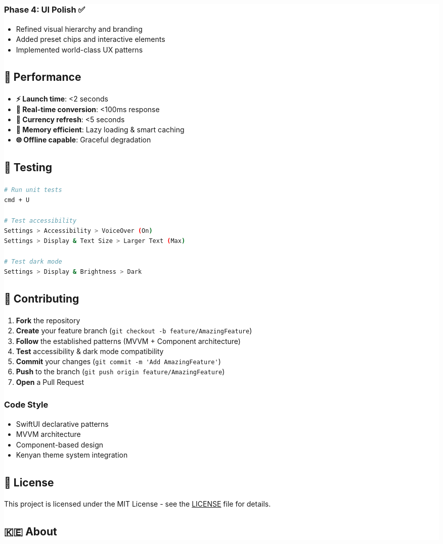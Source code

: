 ### **Phase 4: UI Polish** ✅
- Refined visual hierarchy and branding
- Added preset chips and interactive elements
- Implemented world-class UX patterns

## 🎯 Performance

- **⚡ Launch time**: <2 seconds
- **🔄 Real-time conversion**: <100ms response
- **💱 Currency refresh**: <5 seconds
- **📱 Memory efficient**: Lazy loading & smart caching
- **🌐 Offline capable**: Graceful degradation

## 🧪 Testing

```bash
# Run unit tests
cmd + U

# Test accessibility
Settings > Accessibility > VoiceOver (On)
Settings > Display & Text Size > Larger Text (Max)

# Test dark mode  
Settings > Display & Brightness > Dark
```

## 🤝 Contributing

1. **Fork** the repository
2. **Create** your feature branch (`git checkout -b feature/AmazingFeature`)
3. **Follow** the established patterns (MVVM + Component architecture)
4. **Test** accessibility & dark mode compatibility
5. **Commit** your changes (`git commit -m 'Add AmazingFeature'`)
6. **Push** to the branch (`git push origin feature/AmazingFeature`)
7. **Open** a Pull Request

### **Code Style**
- SwiftUI declarative patterns
- MVVM architecture
- Component-based design
- Kenyan theme system integration

## 📄 License

This project is licensed under the MIT License - see the [LICENSE](LICENSE) file for details.

## 🇰🇪 About
